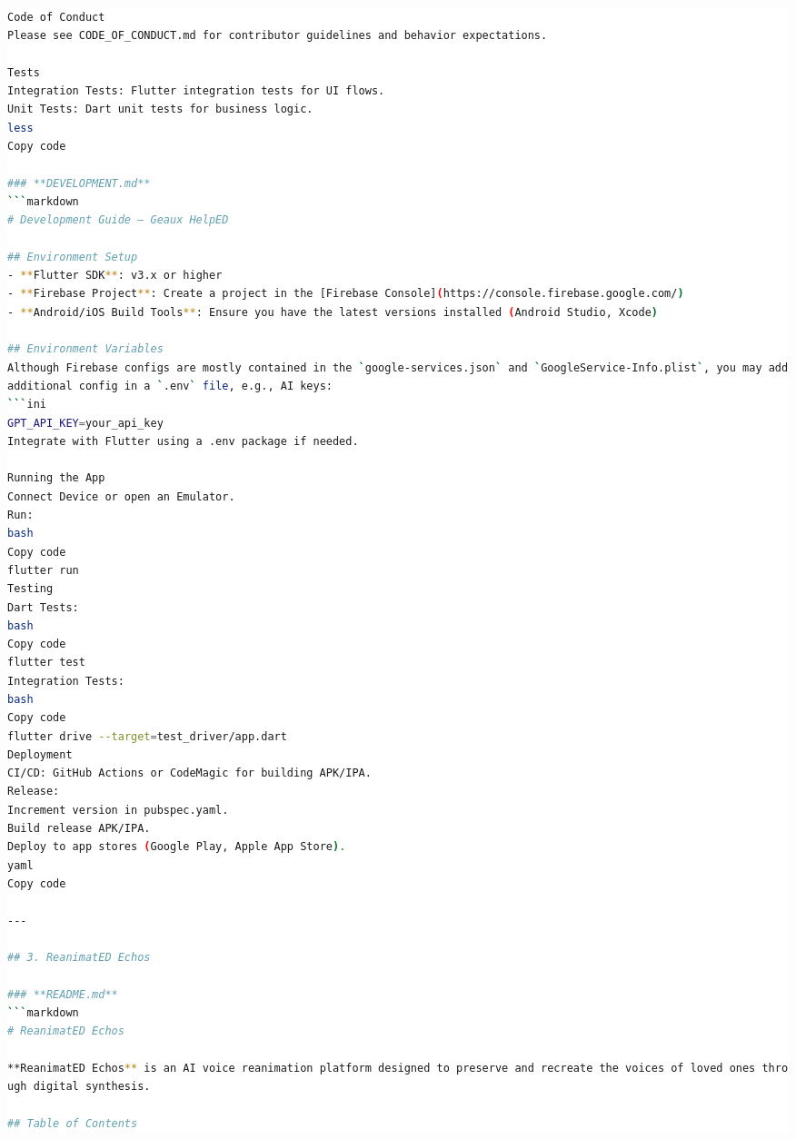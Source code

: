    ```bash
Code of Conduct
Please see CODE_OF_CONDUCT.md for contributor guidelines and behavior expectations.

Tests
Integration Tests: Flutter integration tests for UI flows.
Unit Tests: Dart unit tests for business logic.
less
Copy code

### **DEVELOPMENT.md**
```markdown
# Development Guide – Geaux HelpED

## Environment Setup
- **Flutter SDK**: v3.x or higher
- **Firebase Project**: Create a project in the [Firebase Console](https://console.firebase.google.com/)  
- **Android/iOS Build Tools**: Ensure you have the latest versions installed (Android Studio, Xcode)

## Environment Variables
Although Firebase configs are mostly contained in the `google-services.json` and `GoogleService-Info.plist`, you may add additional config in a `.env` file, e.g., AI keys:
```ini
GPT_API_KEY=your_api_key
Integrate with Flutter using a .env package if needed.

Running the App
Connect Device or open an Emulator.
Run:
bash
Copy code
flutter run
Testing
Dart Tests:
bash
Copy code
flutter test
Integration Tests:
bash
Copy code
flutter drive --target=test_driver/app.dart
Deployment
CI/CD: GitHub Actions or CodeMagic for building APK/IPA.
Release:
Increment version in pubspec.yaml.
Build release APK/IPA.
Deploy to app stores (Google Play, Apple App Store).
yaml
Copy code

---

## 3. ReanimatED Echos

### **README.md**
```markdown
# ReanimatED Echos

**ReanimatED Echos** is an AI voice reanimation platform designed to preserve and recreate the voices of loved ones through digital synthesis.

## Table of Contents
   ```
